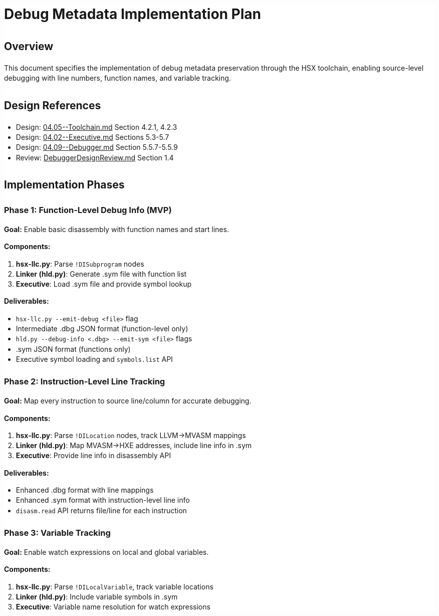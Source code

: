 # Debug Metadata Implementation Plan

## Overview
This document specifies the implementation of debug metadata preservation through the HSX toolchain, enabling source-level debugging with line numbers, function names, and variable tracking.

## Design References
- Design: [04.05--Toolchain.md](../../04--Design/04.05--Toolchain.md) Section 4.2.1, 4.2.3
- Design: [04.02--Executive.md](../../04--Design/04.02--Executive.md) Sections 5.3-5.7
- Design: [04.09--Debugger.md](../../04--Design/04.09--Debugger.md) Section 5.5.7-5.5.9
- Review: [DebuggerDesignReview.md](../../04--Design/DebuggerDesignReview.md) Section 1.4

## Implementation Phases

### Phase 1: Function-Level Debug Info (MVP)
**Goal:** Enable basic disassembly with function names and start lines.

**Components:**
1. **hsx-llc.py**: Parse `!DISubprogram` nodes
2. **Linker (hld.py)**: Generate .sym file with function list
3. **Executive**: Load .sym file and provide symbol lookup

**Deliverables:**
- `hsx-llc.py --emit-debug <file>` flag
- Intermediate .dbg JSON format (function-level only)
- `hld.py --debug-info <.dbg> --emit-sym <file>` flags
- .sym JSON format (functions only)
- Executive symbol loading and `symbols.list` API

### Phase 2: Instruction-Level Line Tracking
**Goal:** Map every instruction to source line/column for accurate debugging.

**Components:**
1. **hsx-llc.py**: Parse `!DILocation` nodes, track LLVM→MVASM mappings
2. **Linker (hld.py)**: Map MVASM→HXE addresses, include line info in .sym
3. **Executive**: Provide line info in disassembly API

**Deliverables:**
- Enhanced .dbg format with line mappings
- Enhanced .sym format with instruction-level line info
- `disasm.read` API returns file/line for each instruction

### Phase 3: Variable Tracking
**Goal:** Enable watch expressions on local and global variables.

**Components:**
1. **hsx-llc.py**: Parse `!DILocalVariable`, track variable locations
2. **Linker (hld.py)**: Include variable symbols in .sym
3. **Executive**: Variable name resolution for watch expressions
